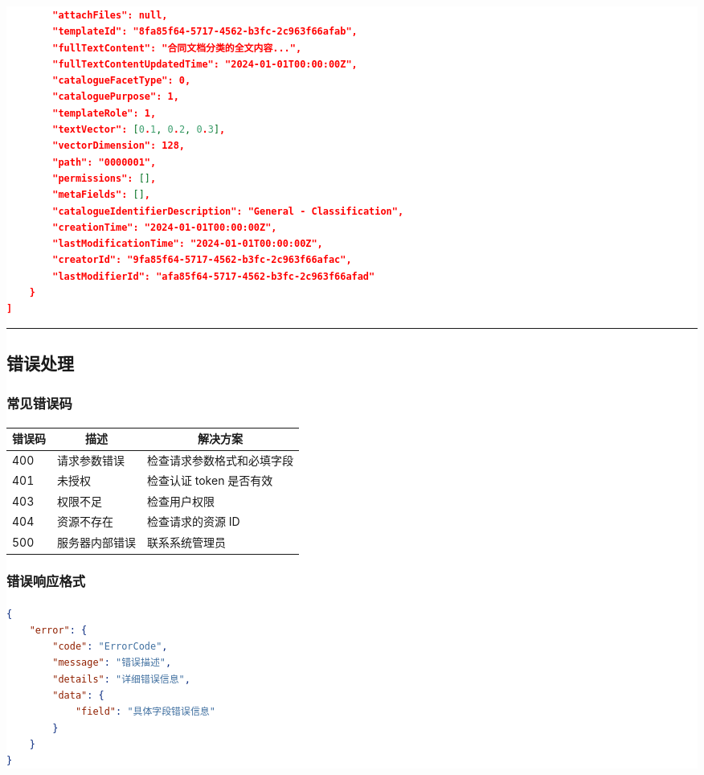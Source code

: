 ```json
        "attachFiles": null,
        "templateId": "8fa85f64-5717-4562-b3fc-2c963f66afab",
        "fullTextContent": "合同文档分类的全文内容...",
        "fullTextContentUpdatedTime": "2024-01-01T00:00:00Z",
        "catalogueFacetType": 0,
        "cataloguePurpose": 1,
        "templateRole": 1,
        "textVector": [0.1, 0.2, 0.3],
        "vectorDimension": 128,
        "path": "0000001",
        "permissions": [],
        "metaFields": [],
        "catalogueIdentifierDescription": "General - Classification",
        "creationTime": "2024-01-01T00:00:00Z",
        "lastModificationTime": "2024-01-01T00:00:00Z",
        "creatorId": "9fa85f64-5717-4562-b3fc-2c963f66afac",
        "lastModifierId": "afa85f64-5717-4562-b3fc-2c963f66afad"
    }
]
```

---

## 错误处理

### 常见错误码

| 错误码 | 描述           | 解决方案                   |
| ------ | -------------- | -------------------------- |
| 400    | 请求参数错误   | 检查请求参数格式和必填字段 |
| 401    | 未授权         | 检查认证 token 是否有效    |
| 403    | 权限不足       | 检查用户权限               |
| 404    | 资源不存在     | 检查请求的资源 ID          |
| 500    | 服务器内部错误 | 联系系统管理员             |

### 错误响应格式

```json
{
    "error": {
        "code": "ErrorCode",
        "message": "错误描述",
        "details": "详细错误信息",
        "data": {
            "field": "具体字段错误信息"
        }
    }
}
```
